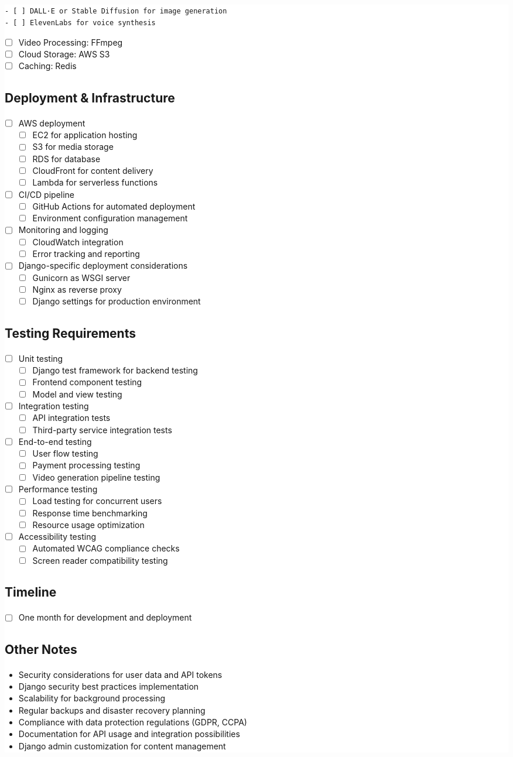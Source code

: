     - [ ] DALL·E or Stable Diffusion for image generation
    - [ ] ElevenLabs for voice synthesis
- [ ] Video Processing: FFmpeg
- [ ] Cloud Storage: AWS S3
- [ ] Caching: Redis

## Deployment & Infrastructure
- [ ] AWS deployment
    - [ ] EC2 for application hosting
    - [ ] S3 for media storage
    - [ ] RDS for database
    - [ ] CloudFront for content delivery
    - [ ] Lambda for serverless functions
- [ ] CI/CD pipeline
    - [ ] GitHub Actions for automated deployment
    - [ ] Environment configuration management
- [ ] Monitoring and logging
    - [ ] CloudWatch integration
    - [ ] Error tracking and reporting
- [ ] Django-specific deployment considerations
    - [ ] Gunicorn as WSGI server
    - [ ] Nginx as reverse proxy
    - [ ] Django settings for production environment

## Testing Requirements
- [ ] Unit testing
    - [ ] Django test framework for backend testing
    - [ ] Frontend component testing
    - [ ] Model and view testing
- [ ] Integration testing
    - [ ] API integration tests
    - [ ] Third-party service integration tests
- [ ] End-to-end testing
    - [ ] User flow testing
    - [ ] Payment processing testing
    - [ ] Video generation pipeline testing
- [ ] Performance testing
    - [ ] Load testing for concurrent users
    - [ ] Response time benchmarking
    - [ ] Resource usage optimization
- [ ] Accessibility testing
    - [ ] Automated WCAG compliance checks
    - [ ] Screen reader compatibility testing

## Timeline
- [ ] One month for development and deployment

## Other Notes
- Security considerations for user data and API tokens
- Django security best practices implementation
- Scalability for background processing
- Regular backups and disaster recovery planning
- Compliance with data protection regulations (GDPR, CCPA)
- Documentation for API usage and integration possibilities
- Django admin customization for content management
